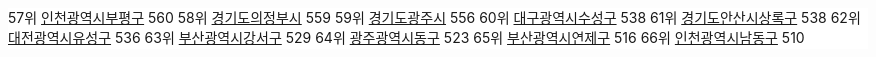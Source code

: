   <tr>
    <td>57위</td>
    <td><a href="/apt/인천광역시부평구{dong}">인천광역시부평구</a></td>
    <td>560</td>
  </tr>

  <tr>
    <td>58위</td>
    <td><a href="/apt/경기도의정부시{dong}">경기도의정부시</a></td>
    <td>559</td>
  </tr>

  <tr>
    <td>59위</td>
    <td><a href="/apt/경기도광주시{dong}">경기도광주시</a></td>
    <td>556</td>
  </tr>

  <tr>
    <td>60위</td>
    <td><a href="/apt/대구광역시수성구{dong}">대구광역시수성구</a></td>
    <td>538</td>
  </tr>

  <tr>
    <td>61위</td>
    <td><a href="/apt/경기도안산시상록구{dong}">경기도안산시상록구</a></td>
    <td>538</td>
  </tr>

  <tr>
    <td>62위</td>
    <td><a href="/apt/대전광역시유성구{dong}">대전광역시유성구</a></td>
    <td>536</td>
  </tr>

  <tr>
    <td>63위</td>
    <td><a href="/apt/부산광역시강서구{dong}">부산광역시강서구</a></td>
    <td>529</td>
  </tr>

  <tr>
    <td>64위</td>
    <td><a href="/apt/광주광역시동구{dong}">광주광역시동구</a></td>
    <td>523</td>
  </tr>

  <tr>
    <td>65위</td>
    <td><a href="/apt/부산광역시연제구{dong}">부산광역시연제구</a></td>
    <td>516</td>
  </tr>

  <tr>
    <td>66위</td>
    <td><a href="/apt/인천광역시남동구{dong}">인천광역시남동구</a></td>
    <td>510</td>
  </tr>
